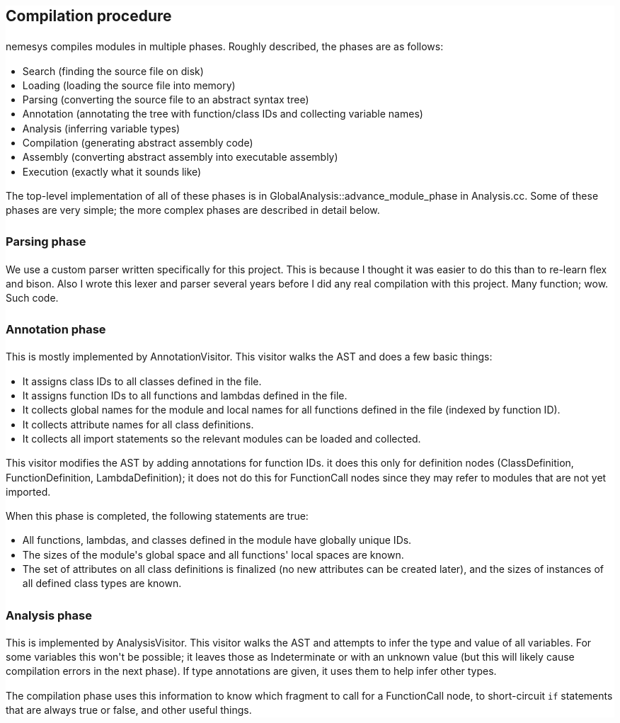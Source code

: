 ## Compilation procedure

nemesys compiles modules in multiple phases. Roughly described, the phases are as follows:
- Search (finding the source file on disk)
- Loading (loading the source file into memory)
- Parsing (converting the source file to an abstract syntax tree)
- Annotation (annotating the tree with function/class IDs and collecting variable names)
- Analysis (inferring variable types)
- Compilation (generating abstract assembly code)
- Assembly (converting abstract assembly into executable assembly)
- Execution (exactly what it sounds like)

The top-level implementation of all of these phases is in GlobalAnalysis::advance_module_phase in Analysis.cc. Some of these phases are very simple; the more complex phases are described in detail below.

### Parsing phase

We use a custom parser written specifically for this project. This is because I thought it was easier to do this than to re-learn flex and bison. Also I wrote this lexer and parser several years before I did any real compilation with this project. Many function; wow. Such code.

### Annotation phase

This is mostly implemented by AnnotationVisitor. This visitor walks the AST and does a few basic things:
- It assigns class IDs to all classes defined in the file.
- It assigns function IDs to all functions and lambdas defined in the file.
- It collects global names for the module and local names for all functions defined in the file (indexed by function ID).
- It collects attribute names for all class definitions.
- It collects all import statements so the relevant modules can be loaded and collected.

This visitor modifies the AST by adding annotations for function IDs. it does this only for definition nodes (ClassDefinition, FunctionDefinition, LambdaDefinition); it does not do this for FunctionCall nodes since they may refer to modules that are not yet imported.

When this phase is completed, the following statements are true:
- All functions, lambdas, and classes defined in the module have globally unique IDs.
- The sizes of the module's global space and all functions' local spaces are known.
- The set of attributes on all class definitions is finalized (no new attributes can be created later), and the sizes of instances of all defined class types are known.

### Analysis phase

This is implemented by AnalysisVisitor. This visitor walks the AST and attempts to infer the type and value of all variables. For some variables this won't be possible; it leaves those as Indeterminate or with an unknown value (but this will likely cause compilation errors in the next phase). If type annotations are given, it uses them to help infer other types.

The compilation phase uses this information to know which fragment to call for a FunctionCall node, to short-circuit `if` statements that are always true or false, and other useful things.
